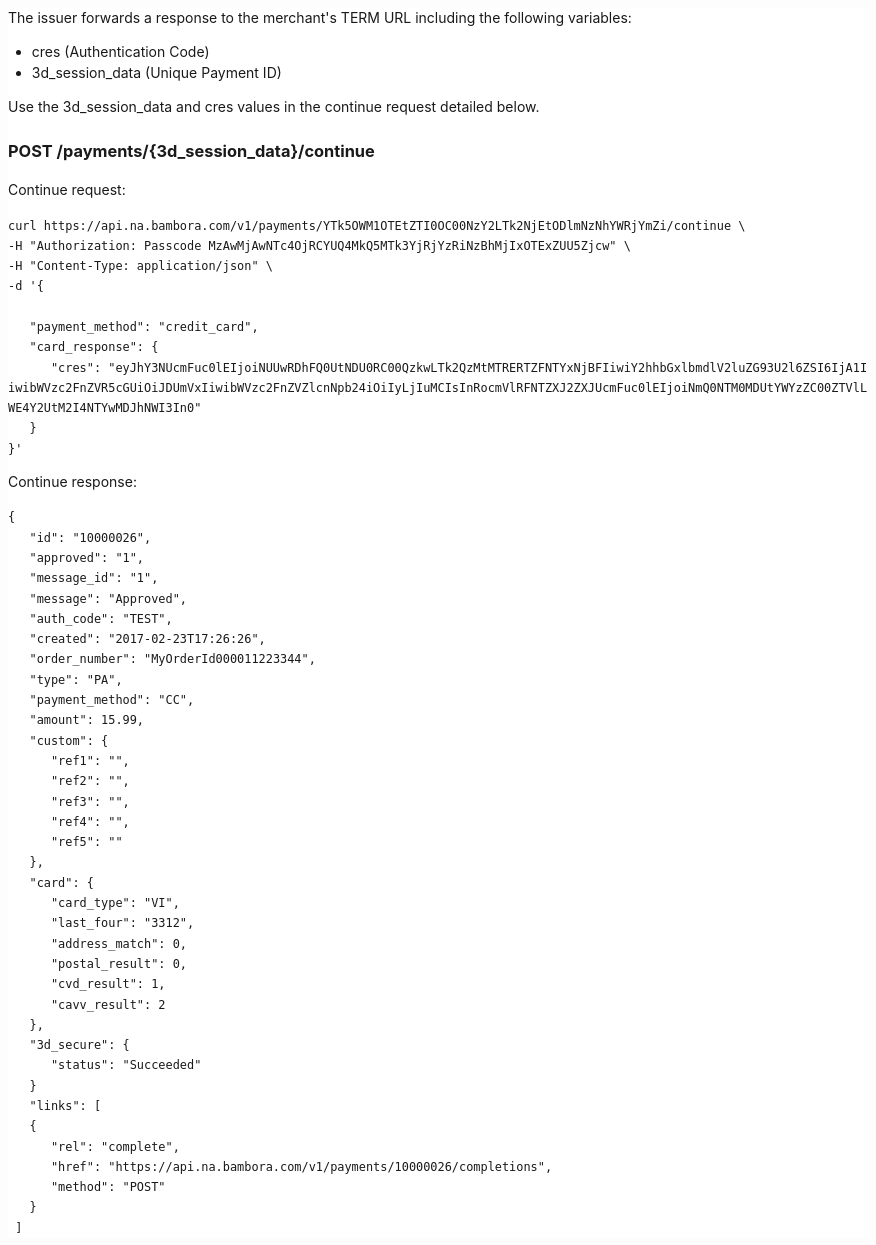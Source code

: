 The issuer forwards a response to the merchant's TERM URL including the following variables:

- cres (Authentication Code)
- 3d_session_data (Unique Payment ID)

Use the 3d_session_data and cres values in the continue request detailed below.

### POST /payments/{3d_session_data}/continue 

Continue request:

```shell
curl https://api.na.bambora.com/v1/payments/YTk5OWM1OTEtZTI0OC00NzY2LTk2NjEtODlmNzNhYWRjYmZi/continue \
-H "Authorization: Passcode MzAwMjAwNTc4OjRCYUQ4MkQ5MTk3YjRjYzRiNzBhMjIxOTExZUU5Zjcw" \
-H "Content-Type: application/json" \
-d '{

   "payment_method": "credit_card", 
   "card_response": {
      "cres": "eyJhY3NUcmFuc0lEIjoiNUUwRDhFQ0UtNDU0RC00QzkwLTk2QzMtMTRERTZFNTYxNjBFIiwiY2hhbGxlbmdlV2luZG93U2l6ZSI6IjA1IiwibWVzc2FnZVR5cGUiOiJDUmVxIiwibWVzc2FnZVZlcnNpb24iOiIyLjIuMCIsInRocmVlRFNTZXJ2ZXJUcmFuc0lEIjoiNmQ0NTM0MDUtYWYzZC00ZTVlLWE4Y2UtM2I4NTYwMDJhNWI3In0"
   }
}'

```

Continue response:

```shell
{
   "id": "10000026",
   "approved": "1",
   "message_id": "1",
   "message": "Approved",
   "auth_code": "TEST",
   "created": "2017-02-23T17:26:26",
   "order_number": "MyOrderId000011223344",
   "type": "PA",
   "payment_method": "CC",
   "amount": 15.99,
   "custom": {
      "ref1": "",
      "ref2": "",
      "ref3": "",
      "ref4": "",
      "ref5": ""
   },
   "card": {
      "card_type": "VI",
      "last_four": "3312",
      "address_match": 0,
      "postal_result": 0,
      "cvd_result": 1,
      "cavv_result": 2
   },
   "3d_secure": {
      "status": "Succeeded"
   }
   "links": [
   {
      "rel": "complete",
      "href": "https://api.na.bambora.com/v1/payments/10000026/completions",
      "method": "POST"
   }
 ]
```